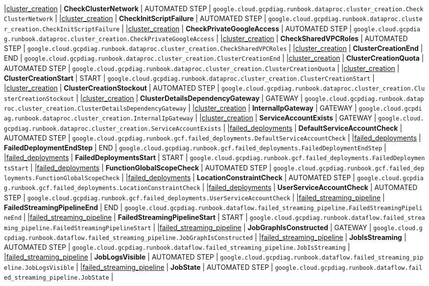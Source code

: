 |[cluster_creation](https://github.com/GoogleCloudPlatform/gcpdiag/tree/main/gcpdiag/runbook/dataproc/cluster_creation.py) | **CheckClusterNetwork** | AUTOMATED STEP | `google.cloud.gcpdiag.runbook.dataproc.cluster_creation.CheckClusterNetwork` |
|[cluster_creation](https://github.com/GoogleCloudPlatform/gcpdiag/tree/main/gcpdiag/runbook/dataproc/cluster_creation.py) | **CheckInitScriptFailure** | AUTOMATED STEP | `google.cloud.gcpdiag.runbook.dataproc.cluster_creation.CheckInitScriptFailure` |
|[cluster_creation](https://github.com/GoogleCloudPlatform/gcpdiag/tree/main/gcpdiag/runbook/dataproc/cluster_creation.py) | **CheckPrivateGoogleAccess** | AUTOMATED STEP | `google.cloud.gcpdiag.runbook.dataproc.cluster_creation.CheckPrivateGoogleAccess` |
|[cluster_creation](https://github.com/GoogleCloudPlatform/gcpdiag/tree/main/gcpdiag/runbook/dataproc/cluster_creation.py) | **CheckSharedVPCRoles** | AUTOMATED STEP | `google.cloud.gcpdiag.runbook.dataproc.cluster_creation.CheckSharedVPCRoles` |
|[cluster_creation](https://github.com/GoogleCloudPlatform/gcpdiag/tree/main/gcpdiag/runbook/dataproc/cluster_creation.py) | **ClusterCreationEnd** | END | `google.cloud.gcpdiag.runbook.dataproc.cluster_creation.ClusterCreationEnd` |
|[cluster_creation](https://github.com/GoogleCloudPlatform/gcpdiag/tree/main/gcpdiag/runbook/dataproc/cluster_creation.py) | **ClusterCreationQuota** | AUTOMATED STEP | `google.cloud.gcpdiag.runbook.dataproc.cluster_creation.ClusterCreationQuota` |
|[cluster_creation](https://github.com/GoogleCloudPlatform/gcpdiag/tree/main/gcpdiag/runbook/dataproc/cluster_creation.py) | **ClusterCreationStart** | START | `google.cloud.gcpdiag.runbook.dataproc.cluster_creation.ClusterCreationStart` |
|[cluster_creation](https://github.com/GoogleCloudPlatform/gcpdiag/tree/main/gcpdiag/runbook/dataproc/cluster_creation.py) | **ClusterCreationStockout** | AUTOMATED STEP | `google.cloud.gcpdiag.runbook.dataproc.cluster_creation.ClusterCreationStockout` |
|[cluster_creation](https://github.com/GoogleCloudPlatform/gcpdiag/tree/main/gcpdiag/runbook/dataproc/cluster_creation.py) | **ClusterDetailsDependencyGateway** | GATEWAY | `google.cloud.gcpdiag.runbook.dataproc.cluster_creation.ClusterDetailsDependencyGateway` |
|[cluster_creation](https://github.com/GoogleCloudPlatform/gcpdiag/tree/main/gcpdiag/runbook/dataproc/cluster_creation.py) | **InternalIpGateway** | GATEWAY | `google.cloud.gcpdiag.runbook.dataproc.cluster_creation.InternalIpGateway` |
|[cluster_creation](https://github.com/GoogleCloudPlatform/gcpdiag/tree/main/gcpdiag/runbook/dataproc/cluster_creation.py) | **ServiceAccountExists** | GATEWAY | `google.cloud.gcpdiag.runbook.dataproc.cluster_creation.ServiceAccountExists` |
|[failed_deployments](https://github.com/GoogleCloudPlatform/gcpdiag/tree/main/gcpdiag/runbook/gcf/failed_deployments.py) | **DefaultServiceAccountCheck** | AUTOMATED STEP | `google.cloud.gcpdiag.runbook.gcf.failed_deployments.DefaultServiceAccountCheck` |
|[failed_deployments](https://github.com/GoogleCloudPlatform/gcpdiag/tree/main/gcpdiag/runbook/gcf/failed_deployments.py) | **FailedDeploymentEndStep** | END | `google.cloud.gcpdiag.runbook.gcf.failed_deployments.FailedDeploymentEndStep` |
|[failed_deployments](https://github.com/GoogleCloudPlatform/gcpdiag/tree/main/gcpdiag/runbook/gcf/failed_deployments.py) | **FailedDeploymentsStart** | START | `google.cloud.gcpdiag.runbook.gcf.failed_deployments.FailedDeploymentsStart` |
|[failed_deployments](https://github.com/GoogleCloudPlatform/gcpdiag/tree/main/gcpdiag/runbook/gcf/failed_deployments.py) | **FunctionGlobalScopeCheck** | AUTOMATED STEP | `google.cloud.gcpdiag.runbook.gcf.failed_deployments.FunctionGlobalScopeCheck` |
|[failed_deployments](https://github.com/GoogleCloudPlatform/gcpdiag/tree/main/gcpdiag/runbook/gcf/failed_deployments.py) | **LocationConstraintCheck** | AUTOMATED STEP | `google.cloud.gcpdiag.runbook.gcf.failed_deployments.LocationConstraintCheck` |
|[failed_deployments](https://github.com/GoogleCloudPlatform/gcpdiag/tree/main/gcpdiag/runbook/gcf/failed_deployments.py) | **UserServiceAccountCheck** | AUTOMATED STEP | `google.cloud.gcpdiag.runbook.gcf.failed_deployments.UserServiceAccountCheck` |
|[failed_streaming_pipeline](https://github.com/GoogleCloudPlatform/gcpdiag/tree/main/gcpdiag/runbook/dataflow/failed_streaming_pipeline.py) | **FailedStreamingPipelineEnd** | END | `google.cloud.gcpdiag.runbook.dataflow.failed_streaming_pipeline.FailedStreamingPipelineEnd` |
|[failed_streaming_pipeline](https://github.com/GoogleCloudPlatform/gcpdiag/tree/main/gcpdiag/runbook/dataflow/failed_streaming_pipeline.py) | **FailedStreamingPipelineStart** | START | `google.cloud.gcpdiag.runbook.dataflow.failed_streaming_pipeline.FailedStreamingPipelineStart` |
|[failed_streaming_pipeline](https://github.com/GoogleCloudPlatform/gcpdiag/tree/main/gcpdiag/runbook/dataflow/failed_streaming_pipeline.py) | **JobGraphIsConstructed** | GATEWAY | `google.cloud.gcpdiag.runbook.dataflow.failed_streaming_pipeline.JobGraphIsConstructed` |
|[failed_streaming_pipeline](https://github.com/GoogleCloudPlatform/gcpdiag/tree/main/gcpdiag/runbook/dataflow/failed_streaming_pipeline.py) | **JobIsStreaming** | AUTOMATED STEP | `google.cloud.gcpdiag.runbook.dataflow.failed_streaming_pipeline.JobIsStreaming` |
|[failed_streaming_pipeline](https://github.com/GoogleCloudPlatform/gcpdiag/tree/main/gcpdiag/runbook/dataflow/failed_streaming_pipeline.py) | **JobLogsVisible** | AUTOMATED STEP | `google.cloud.gcpdiag.runbook.dataflow.failed_streaming_pipeline.JobLogsVisible` |
|[failed_streaming_pipeline](https://github.com/GoogleCloudPlatform/gcpdiag/tree/main/gcpdiag/runbook/dataflow/failed_streaming_pipeline.py) | **JobState** | AUTOMATED STEP | `google.cloud.gcpdiag.runbook.dataflow.failed_streaming_pipeline.JobState` |